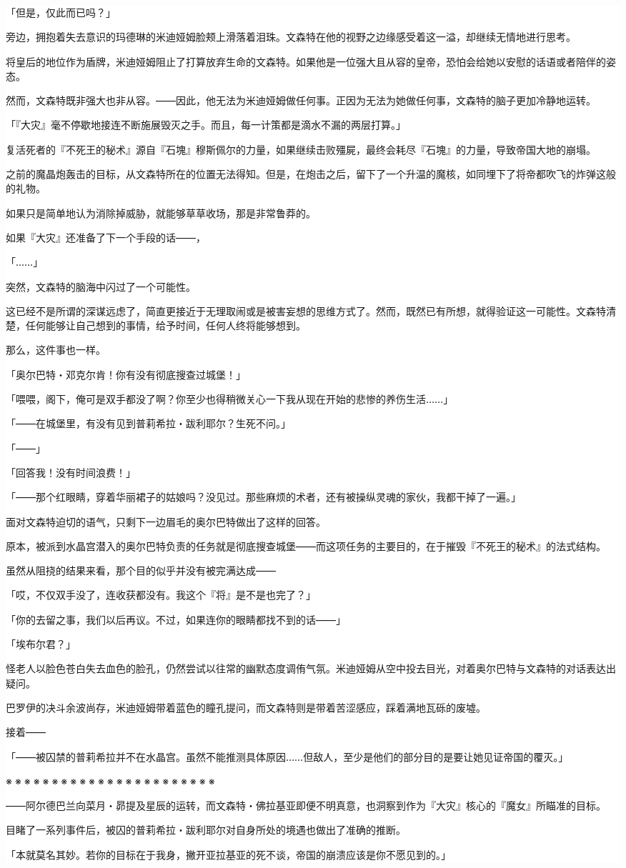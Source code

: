 「但是，仅此而已吗？」

旁边，拥抱着失去意识的玛德琳的米迪娅姆脸颊上滑落着泪珠。文森特在他的视野之边缘感受着这一溢，却继续无情地进行思考。

将皇后的地位作为盾牌，米迪娅姆阻止了打算放弃生命的文森特。如果他是一位强大且从容的皇帝，恐怕会给她以安慰的话语或者陪伴的姿态。

然而，文森特既非强大也非从容。——因此，他无法为米迪娅姆做任何事。正因为无法为她做任何事，文森特的脑子更加冷静地运转。

「『大灾』毫不停歇地接连不断施展毁灭之手。而且，每一计策都是滴水不漏的两层打算。」

复活死者的『不死王的秘术』源自『石塊』穆斯佩尔的力量，如果继续击败殭屍，最终会耗尽『石塊』的力量，导致帝国大地的崩塌。

之前的魔晶炮轰击的目标，从文森特所在的位置无法得知。但是，在炮击之后，留下了一个升温的魔核，如同埋下了将帝都吹飞的炸弹这般的礼物。

如果只是简单地认为消除掉威胁，就能够草草收场，那是非常鲁莽的。

如果『大灾』还准备了下一个手段的话——，

「……」

突然，文森特的脑海中闪过了一个可能性。

这已经不是所谓的深谋远虑了，简直更接近于无理取闹或是被害妄想的思维方式了。然而，既然已有所想，就得验证这一可能性。文森特清楚，任何能够让自己想到的事情，给予时间，任何人终将能够想到。

那么，这件事也一样。

「奥尔巴特・邓克尔肯！你有没有彻底搜查过城堡！」

「喂喂，阁下，俺可是双手都没了啊？你至少也得稍微关心一下我从现在开始的悲惨的养伤生活……」

「——在城堡里，有没有见到普莉希拉・跋利耶尔？生死不问。」

「——」

「回答我！没有时间浪费！」

「——那个红眼睛，穿着华丽裙子的姑娘吗？没见过。那些麻烦的术者，还有被操纵灵魂的家伙，我都干掉了一遍。」

面对文森特迫切的语气，只剩下一边眉毛的奥尔巴特做出了这样的回答。

原本，被派到水晶宫潜入的奥尔巴特负责的任务就是彻底搜查城堡——而这项任务的主要目的，在于摧毁『不死王的秘术』的法式结构。

虽然从阻挠的结果来看，那个目的似乎并没有被完满达成——

「哎，不仅双手没了，连收获都没有。我这个『将』是不是也完了？」

「你的去留之事，我们以后再议。不过，如果连你的眼睛都找不到的话——」

「埃布尔君？」

怪老人以脸色苍白失去血色的脸孔，仍然尝试以往常的幽默态度调侑气氛。米迪娅姆从空中投去目光，对着奥尔巴特与文森特的对话表达出疑问。

巴罗伊的决斗余波尚存，米迪娅姆带着蓝色的瞳孔提问，而文森特则是带着苦涩感应，踩着满地瓦砾的废墟。

接着——

「——被囚禁的普莉希拉并不在水晶宫。虽然不能推测具体原因……但敌人，至少是他们的部分目的是要让她见证帝国的覆灭。」

※ ※ ※ ※ ※ ※ ※ ※ ※ ※ ※ ※ ※ ※ ※ ※ ※ ※ ※ ※ ※ ※ ※

——阿尔德巴兰向菜月・昴提及星辰的运转，而文森特・佛拉基亚即便不明真意，也洞察到作为『大灾』核心的『魔女』所瞄准的目标。

目睹了一系列事件后，被囚的普莉希拉・跋利耶尔对自身所处的境遇也做出了准确的推断。

「本就莫名其妙。若你的目标在于我身，撇开亚拉基亚的死不谈，帝国的崩溃应该是你不愿见到的。」
